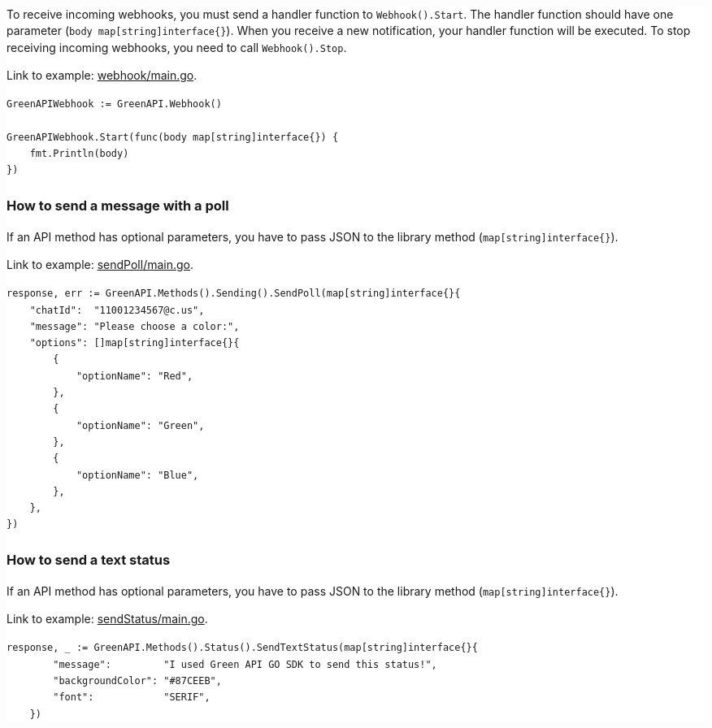 To receive incoming webhooks, you must send a handler function to `Webhook().Start`. The handler function should have
one parameter (`body map[string]interface{}`). When you receive a new notification, your handler function will be
executed. To stop receiving incoming webhooks, you need to call `Webhook().Stop`.

Link to example: [webhook/main.go](examples/webhook/main.go).

```
GreenAPIWebhook := GreenAPI.Webhook()

GreenAPIWebhook.Start(func(body map[string]interface{}) {
    fmt.Println(body)
})
```

### How to send a message with a poll

If an API method has optional parameters, you have to pass JSON to the library method (`map[string]interface{}`).

Link to example: [sendPoll/main.go](examples/sendPoll/main.go).

```
response, err := GreenAPI.Methods().Sending().SendPoll(map[string]interface{}{
	"chatId":  "11001234567@c.us",
	"message": "Please choose a color:",
	"options": []map[string]interface{}{
		{
			"optionName": "Red",
		},
		{
			"optionName": "Green",
		},
		{
			"optionName": "Blue",
		},
	},
})
```

### How to send a text status

If an API method has optional parameters, you have to pass JSON to the library method (`map[string]interface{}`).

Link to example: [sendStatus/main.go](examples/sendStatus/main.go).

```
response, _ := GreenAPI.Methods().Status().SendTextStatus(map[string]interface{}{
		"message":         "I used Green API GO SDK to send this status!",
		"backgroundColor": "#87CEEB",
		"font":            "SERIF",
	})
```
